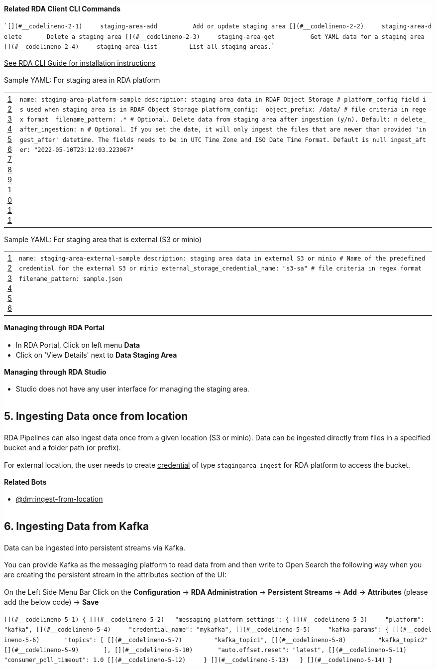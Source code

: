 **Related RDA Client CLI Commands**

    `[](#__codelineno-2-1)     staging-area-add          Add or update staging area [](#__codelineno-2-2)     staging-area-delete       Delete a staging area [](#__codelineno-2-3)     staging-area-get          Get YAML data for a staging area [](#__codelineno-2-4)     staging-area-list         List all staging areas.`

[See RDA CLI Guide for installation instructions](/beginners_guide/rdac/)

Sample YAML: For staging area in RDA platform

|     |     |
| --- | --- |
| [1](#__codelineno-3-1)<br> [2](#__codelineno-3-2)<br> [3](#__codelineno-3-3)<br> [4](#__codelineno-3-4)<br> [5](#__codelineno-3-5)<br> [6](#__codelineno-3-6)<br> [7](#__codelineno-3-7)<br> [8](#__codelineno-3-8)<br> [9](#__codelineno-3-9)<br>[10](#__codelineno-3-10)<br>[11](#__codelineno-3-11) | `name: staging-area-platform-sample description: staging area data in RDAF Object Storage # platform_config field is used when staging area is in RDAF Object Storage platform_config:  object_prefix: /data/ # file criteria in regex format  filename_pattern: .* # Optional. Delete data from staging area after ingestion (y/n). Default: n delete_after_ingestion: n # Optional. If you set the date, it will only ingest the files that are newer than provided 'ingest_after' datetime. The fields needs to be in UTC Time Zone and ISO Date Time Format. Default is null ingest_after: "2022-05-10T23:12:03.223067"` |
Sample YAML: For staging area that is external (S3 or minio)

|     |     |
| --- | --- |
| [1](#__codelineno-4-1)<br>[2](#__codelineno-4-2)<br>[3](#__codelineno-4-3)<br>[4](#__codelineno-4-4)<br>[5](#__codelineno-4-5)<br>[6](#__codelineno-4-6) | `name: staging-area-external-sample description: staging area data in external S3 or minio # Name of the predefined credential for the external S3 or minio external_storage_credential_name: "s3-sa" # file criteria in regex format  filename_pattern: sample.json` |

**Managing through RDA Portal**

*   In RDA Portal, Click on left menu **Data**
*   Click on 'View Details' next to **Data Staging Area**

**Managing through RDA Studio**

*   Studio does not have any user interface for managing the staging area.

5\. Ingesting Data once from location
-------------------------------------

RDA Pipelines can also ingest data once from a given location (S3 or minio). Data can be ingested directly from files in a specified bucket and a folder path (or prefix).

For external location, the user needs to create [credential](#credentials)
 of type `stagingarea-ingest` for RDA platform to access the bucket.

**Related Bots**

*   [@dm:ingest-from-location](/Bots/cfxdm/#bot-dmingest-from-location)
    

6\. Ingesting Data from Kafka
-----------------------------

Data can be ingested into persistent streams via Kafka.

You can provide Kafka as the messaging platform to read data from and then write to Open Search the following way when you are creating the persistent stream in the attributes section of the UI:

On the Left Side Menu Bar Click on the **Configuration** → **RDA Administration** → **Persistent Streams** → **Add** → **Attributes** (please add the below code) → **Save**

`[](#__codelineno-5-1) { [](#__codelineno-5-2)   "messaging_platform_settings": { [](#__codelineno-5-3)     "platform": "kafka", [](#__codelineno-5-4)     "credential_name": "mykafka", [](#__codelineno-5-5)     "kafka-params": { [](#__codelineno-5-6)       "topics": [ [](#__codelineno-5-7)         "kafka_topic1", [](#__codelineno-5-8)         "kafka_topic2" [](#__codelineno-5-9)       ], [](#__codelineno-5-10)       "auto.offset.reset": "latest", [](#__codelineno-5-11)       "consumer_poll_timeout": 1.0 [](#__codelineno-5-12)     } [](#__codelineno-5-13)   } [](#__codelineno-5-14) }`
